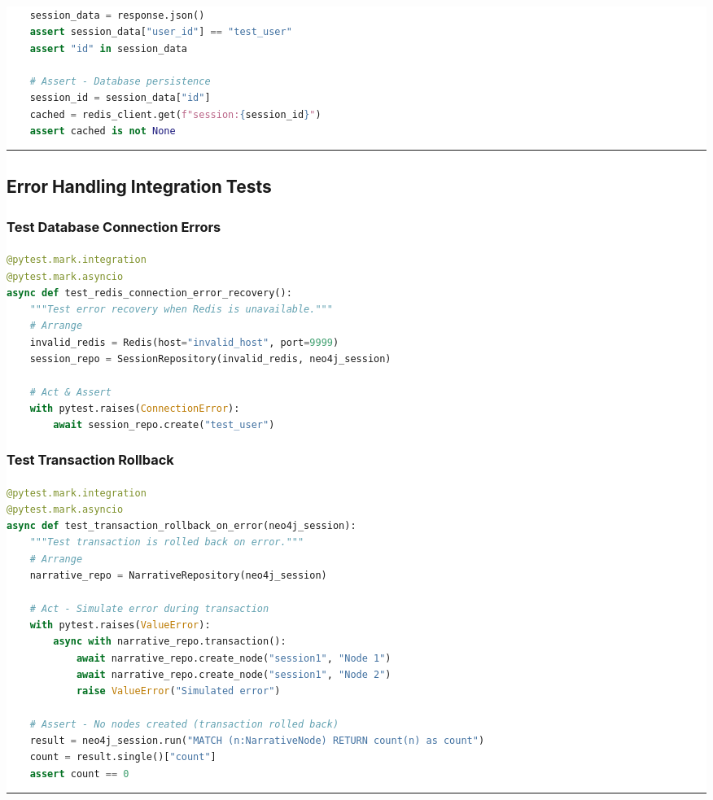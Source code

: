 ```python
    session_data = response.json()
    assert session_data["user_id"] == "test_user"
    assert "id" in session_data
    
    # Assert - Database persistence
    session_id = session_data["id"]
    cached = redis_client.get(f"session:{session_id}")
    assert cached is not None
```

---

## Error Handling Integration Tests

### Test Database Connection Errors

```python
@pytest.mark.integration
@pytest.mark.asyncio
async def test_redis_connection_error_recovery():
    """Test error recovery when Redis is unavailable."""
    # Arrange
    invalid_redis = Redis(host="invalid_host", port=9999)
    session_repo = SessionRepository(invalid_redis, neo4j_session)
    
    # Act & Assert
    with pytest.raises(ConnectionError):
        await session_repo.create("test_user")
```

### Test Transaction Rollback

```python
@pytest.mark.integration
@pytest.mark.asyncio
async def test_transaction_rollback_on_error(neo4j_session):
    """Test transaction is rolled back on error."""
    # Arrange
    narrative_repo = NarrativeRepository(neo4j_session)
    
    # Act - Simulate error during transaction
    with pytest.raises(ValueError):
        async with narrative_repo.transaction():
            await narrative_repo.create_node("session1", "Node 1")
            await narrative_repo.create_node("session1", "Node 2")
            raise ValueError("Simulated error")
    
    # Assert - No nodes created (transaction rolled back)
    result = neo4j_session.run("MATCH (n:NarrativeNode) RETURN count(n) as count")
    count = result.single()["count"]
    assert count == 0
```

---